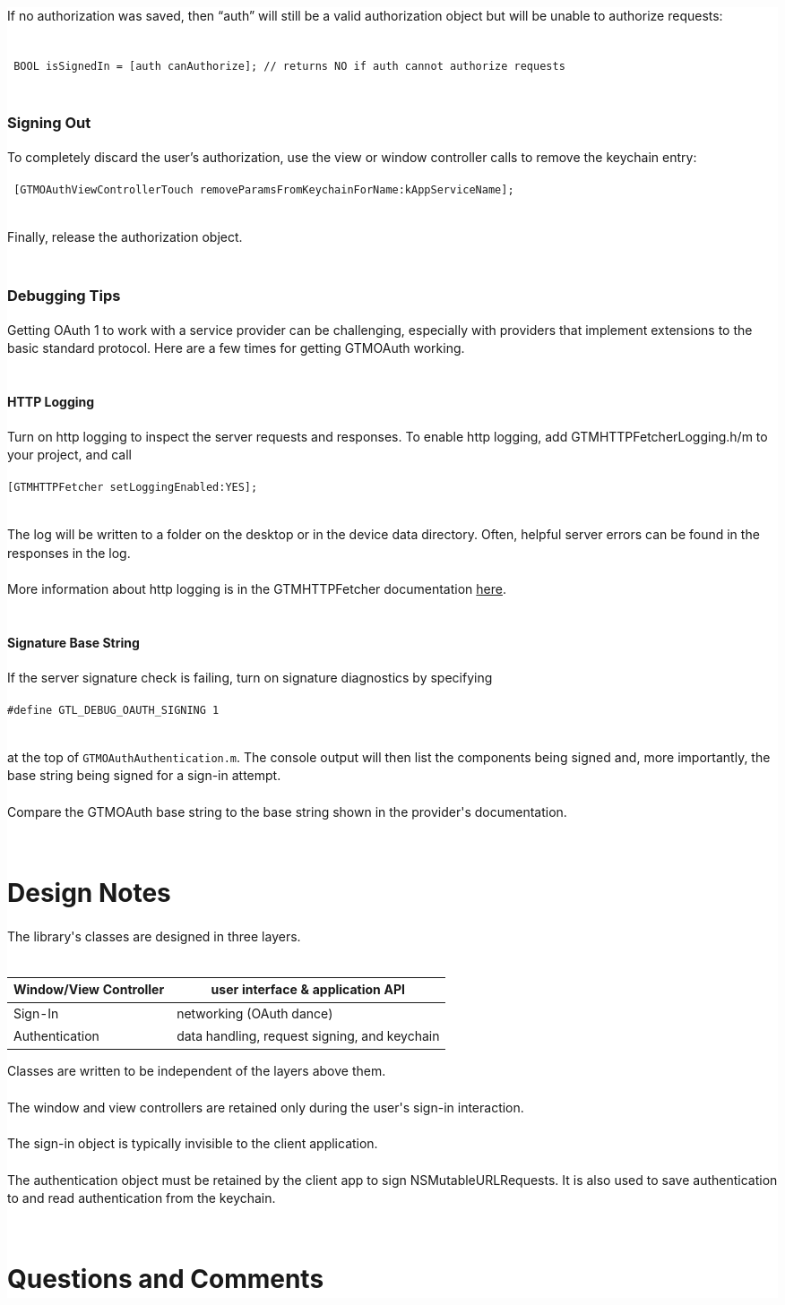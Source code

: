 If no authorization was saved, then “auth” will still be a valid authorization object but will be unable to authorize requests:<br>
<br>
<pre><code> BOOL isSignedIn = [auth canAuthorize]; // returns NO if auth cannot authorize requests<br>
</code></pre>

<h3>Signing Out</h3>

To completely discard the user’s authorization, use the view or window controller calls to remove the keychain entry:<br>
<pre><code> [GTMOAuthViewControllerTouch removeParamsFromKeychainForName:kAppServiceName];<br>
</code></pre>

Finally, release the authorization object.<br>
<br>
<h3>Debugging Tips</h3>

Getting OAuth 1 to work with a service provider can be challenging, especially with providers that implement extensions to the basic standard protocol. Here are a few times for getting GTMOAuth working.<br>
<br>
<h4>HTTP Logging</h4>

Turn on http logging to inspect the server requests and responses.  To enable http logging, add GTMHTTPFetcherLogging.h/m to your project, and call<br>
<pre><code>[GTMHTTPFetcher setLoggingEnabled:YES];<br>
</code></pre>
The log will be written to a folder on the desktop or in the device data directory.  Often, helpful server errors can be found in the responses in the log.<br>
<br>
More information about http logging is in the GTMHTTPFetcher documentation <a href='http://code.google.com/p/gtm-http-fetcher/wiki/GTMHTTPFetcherIntroduction#HTTP_Logging'>here</a>.<br>
<br>
<h4>Signature Base String</h4>

If the server signature check is failing, turn on signature diagnostics by specifying<br>
<pre><code>#define GTL_DEBUG_OAUTH_SIGNING 1<br>
</code></pre>
at the top of <code>GTMOAuthAuthentication.m</code>.  The console output will then list the components being signed and, more importantly, the base string being signed for a sign-in attempt.<br>
<br>
Compare the GTMOAuth base string to the base string shown in the provider's documentation.<br>
<br>
<h1>Design Notes</h1>

The library's classes are designed in three layers.<br>
<br>
<table><thead><th>Window/View Controller</th><th>user interface & application API</th></thead><tbody>
<tr><td>Sign-In               </td><td>networking (OAuth dance)        </td></tr>
<tr><td>Authentication        </td><td>data handling, request signing, and keychain</td></tr></tbody></table>

Classes are written to be independent of the layers above them.<br>
<br>
The window and view controllers are retained only during the user's sign-in interaction.<br>
<br>
The sign-in object is typically invisible to the client application.<br>
<br>
The authentication object must be retained by the client app to sign NSMutableURLRequests. It is also used to save authentication to and read authentication from the keychain.<br>
<br>
<h1>Questions and Comments</h1>
